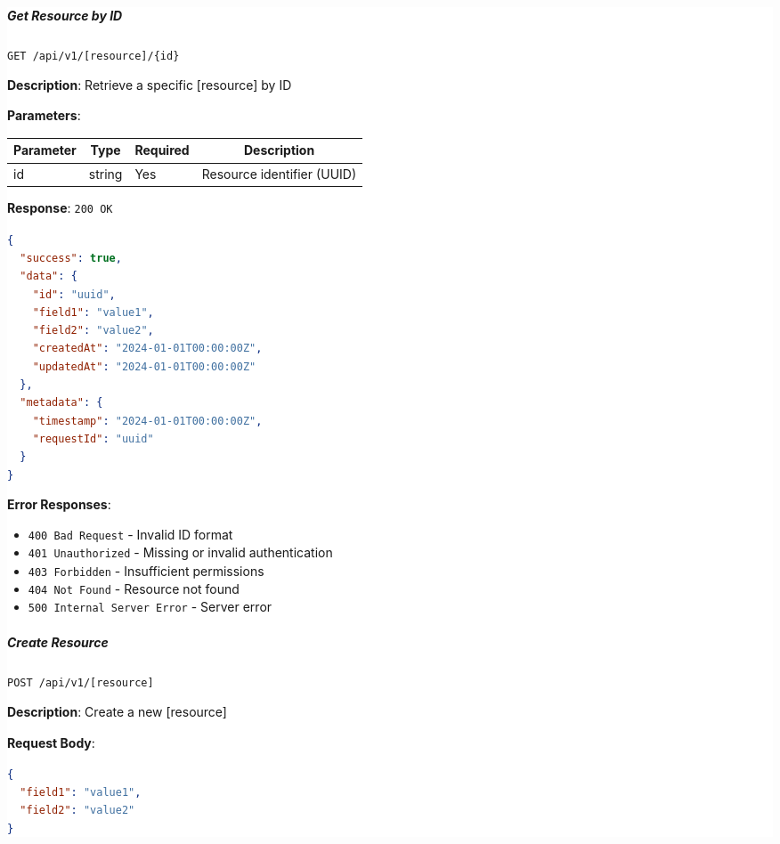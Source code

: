 ##### Get Resource by ID

```http
GET /api/v1/[resource]/{id}
```

**Description**: Retrieve a specific [resource] by ID

**Parameters**:

| Parameter | Type | Required | Description |
|-----------|------|----------|-------------|
| id | string | Yes | Resource identifier (UUID) |

**Response**: `200 OK`

```json
{
  "success": true,
  "data": {
    "id": "uuid",
    "field1": "value1",
    "field2": "value2",
    "createdAt": "2024-01-01T00:00:00Z",
    "updatedAt": "2024-01-01T00:00:00Z"
  },
  "metadata": {
    "timestamp": "2024-01-01T00:00:00Z",
    "requestId": "uuid"
  }
}
```

**Error Responses**:

- `400 Bad Request` - Invalid ID format
- `401 Unauthorized` - Missing or invalid authentication
- `403 Forbidden` - Insufficient permissions
- `404 Not Found` - Resource not found
- `500 Internal Server Error` - Server error

##### Create Resource

```http
POST /api/v1/[resource]
```

**Description**: Create a new [resource]

**Request Body**:

```json
{
  "field1": "value1",
  "field2": "value2"
}
```

